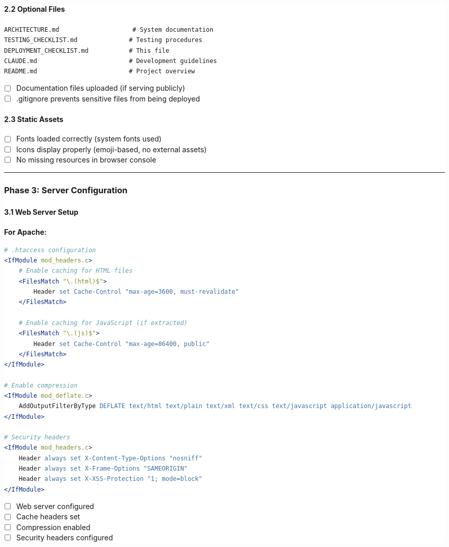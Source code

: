 #### 2.2 Optional Files
```
ARCHITECTURE.md                    # System documentation
TESTING_CHECKLIST.md              # Testing procedures
DEPLOYMENT_CHECKLIST.md           # This file
CLAUDE.md                         # Development guidelines
README.md                         # Project overview
```

- [ ] Documentation files uploaded (if serving publicly)
- [ ] .gitignore prevents sensitive files from being deployed

#### 2.3 Static Assets
- [ ] Fonts loaded correctly (system fonts used)
- [ ] Icons display properly (emoji-based, no external assets)
- [ ] No missing resources in browser console

---

### Phase 3: Server Configuration

#### 3.1 Web Server Setup

**For Apache:**
```apache
# .htaccess configuration
<IfModule mod_headers.c>
    # Enable caching for HTML files
    <FilesMatch "\.(html)$">
        Header set Cache-Control "max-age=3600, must-revalidate"
    </FilesMatch>

    # Enable caching for JavaScript (if extracted)
    <FilesMatch "\.(js)$">
        Header set Cache-Control "max-age=86400, public"
    </FilesMatch>
</IfModule>

# Enable compression
<IfModule mod_deflate.c>
    AddOutputFilterByType DEFLATE text/html text/plain text/xml text/css text/javascript application/javascript
</IfModule>

# Security headers
<IfModule mod_headers.c>
    Header always set X-Content-Type-Options "nosniff"
    Header always set X-Frame-Options "SAMEORIGIN"
    Header always set X-XSS-Protection "1; mode=block"
</IfModule>
```

- [ ] Web server configured
- [ ] Cache headers set
- [ ] Compression enabled
- [ ] Security headers configured
